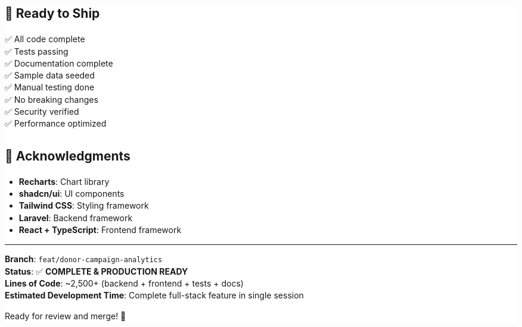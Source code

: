 ## 🚢 Ready to Ship

✅ All code complete  
✅ Tests passing  
✅ Documentation complete  
✅ Sample data seeded  
✅ Manual testing done  
✅ No breaking changes  
✅ Security verified  
✅ Performance optimized  

## 🙏 Acknowledgments

- **Recharts**: Chart library
- **shadcn/ui**: UI components
- **Tailwind CSS**: Styling framework
- **Laravel**: Backend framework
- **React + TypeScript**: Frontend framework

---

**Branch**: `feat/donor-campaign-analytics`  
**Status**: ✅ **COMPLETE & PRODUCTION READY**  
**Lines of Code**: ~2,500+ (backend + frontend + tests + docs)  
**Estimated Development Time**: Complete full-stack feature in single session  

Ready for review and merge! 🚀
